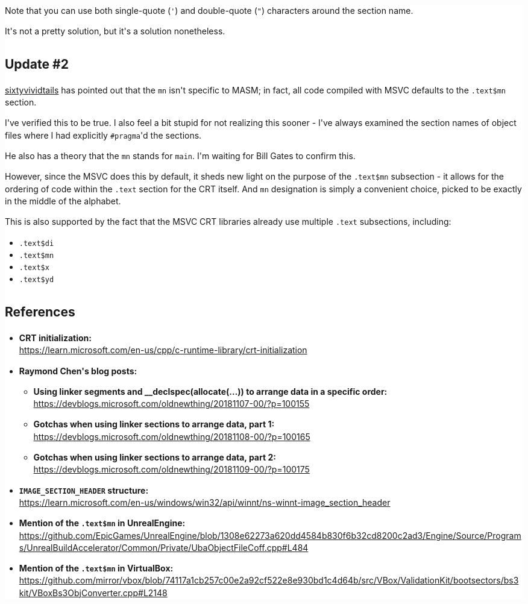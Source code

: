 Note that you can use both single-quote (`'`) and double-quote (`"`) characters
around the section name.

It's not a pretty solution, but it's a solution nonetheless.

## Update #2

[sixtyvividtails](https://twitter.com/sixtyvividtails/status/1865756198638874743)
has pointed out that the `mn` isn't specific to MASM; in fact, all code compiled
with MSVC defaults to the `.text$mn` section.

I've verified this to be true. I also feel a bit stupid for not realizing this
sooner - I've always examined the section names of object files where I had
explicitly `#pragma`'d the sections.

He also has a theory that the `mn` stands for `main`. I'm waiting for Bill Gates
to confirm this.

However, since the MSVC does this by default, it sheds new light on the purpose
of the `.text$mn` subsection - it allows for the ordering of code within the
`.text` section for the CRT itself. And `mn` designation is simply a convenient
choice, picked to be exactly in the middle of the alphabet.

This is also supported by the fact that the MSVC CRT libraries already use
multiple `.text` subsections, including:

- `.text$di`
- `.text$mn`
- `.text$x`
- `.text$yd`

## References

- **CRT initialization:**<br/>
  https://learn.microsoft.com/en-us/cpp/c-runtime-library/crt-initialization

- **Raymond Chen's blog posts:**
  - **Using linker segments and __declspec(allocate(…)) to arrange data in a specific order:**<br/>
    https://devblogs.microsoft.com/oldnewthing/20181107-00/?p=100155

  - **Gotchas when using linker sections to arrange data, part 1:**<br/>
    https://devblogs.microsoft.com/oldnewthing/20181108-00/?p=100165

  - **Gotchas when using linker sections to arrange data, part 2:**<br/>
    https://devblogs.microsoft.com/oldnewthing/20181109-00/?p=100175

- **`IMAGE_SECTION_HEADER` structure:**<br/>
  https://learn.microsoft.com/en-us/windows/win32/api/winnt/ns-winnt-image_section_header

- **Mention of the `.text$mn` in UnrealEngine:**<br/>
  https://github.com/EpicGames/UnrealEngine/blob/1308e62273a620dd4584b830f6b32cd8200c2ad3/Engine/Source/Programs/UnrealBuildAccelerator/Common/Private/UbaObjectFileCoff.cpp#L484

- **Mention of the `.text$mn` in VirtualBox:**<br/>
  https://github.com/mirror/vbox/blob/74117a1cb257c00e2a92cf522e8e930bd1c4d64b/src/VBox/ValidationKit/bootsectors/bs3kit/VBoxBs3ObjConverter.cpp#L2148
